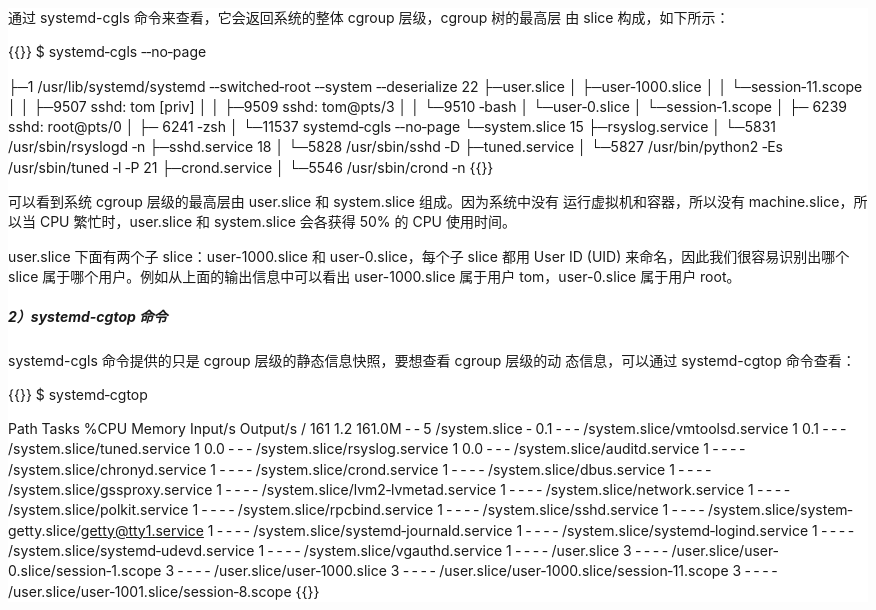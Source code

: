 通过 systemd-cgls 命令来查看，它会返回系统的整体 cgroup 层级，cgroup 树的最高层 由 slice 构成，如下所示：

{{<highlight bash>}}
$ systemd‐cgls ‐‐no‐page 
 
├─1 /usr/lib/systemd/systemd ‐‐switched‐root ‐‐system ‐‐deserialize 22 
├─user.slice 
│ ├─user‐1000.slice 
│ │ └─session‐11.scope 
│ │ ├─9507 sshd: tom [priv] 
│ │ ├─9509 sshd: tom@pts/3 
│ │ └─9510 ‐bash 
│ └─user‐0.slice 
│ └─session‐1.scope 
│ ├─ 6239 sshd: root@pts/0 
│ ├─ 6241 ‐zsh 
│ └─11537 systemd‐cgls ‐‐no‐page 
└─system.slice 15 ├─rsyslog.service 
│ └─5831 /usr/sbin/rsyslogd ‐n 
├─sshd.service 18 │ └─5828 /usr/sbin/sshd ‐D 
├─tuned.service 
│ └─5827 /usr/bin/python2 ‐Es /usr/sbin/tuned ‐l ‐P 21 ├─crond.service 
│ └─5546 /usr/sbin/crond ‐n
{{</highlight>}}

可以看到系统 cgroup 层级的最高层由 user.slice 和 system.slice 组成。因为系统中没有 运行虚拟机和容器，所以没有 machine.slice，所以当 CPU 繁忙时，user.slice 和 system.slice 会各获得 50% 的 CPU 使用时间。

user.slice 下面有两个子 slice：user-1000.slice 和 user-0.slice，每个子 slice 都用 User ID (UID) 来命名，因此我们很容易识别出哪个 slice 属于哪个用户。例如从上面的输出信息中可以看出 user-1000.slice 属于用户 tom，user-0.slice 属于用户 root。

##### 2）**systemd-cgtop 命令**

systemd-cgls 命令提供的只是 cgroup 层级的静态信息快照，要想查看 cgroup 层级的动 态信息，可以通过 systemd-cgtop 命令查看：

{{<highlight bash>}}
$ systemd‐cgtop 
 
Path Tasks %CPU Memory Input/s Output/s 
/ 161 1.2 161.0M ‐ ‐ 5 /system.slice ‐ 0.1 ‐ ‐ ‐ 
/system.slice/vmtoolsd.service 1 0.1 ‐ ‐ ‐ 
/system.slice/tuned.service 1 0.0 ‐ ‐ ‐ 
/system.slice/rsyslog.service 1 0.0 ‐ ‐ ‐ 
/system.slice/auditd.service 1 ‐ ‐ ‐ ‐ 
/system.slice/chronyd.service 1 ‐ ‐ ‐ ‐ 
/system.slice/crond.service 1 ‐ ‐ ‐ ‐ 
/system.slice/dbus.service 1 ‐ ‐ ‐ ‐ 
/system.slice/gssproxy.service 1 ‐ ‐ ‐ ‐ 
/system.slice/lvm2‐lvmetad.service 1 ‐ ‐ ‐ ‐ 
/system.slice/network.service 1 ‐ ‐ ‐ ‐ 
/system.slice/polkit.service 1 ‐ ‐ ‐ ‐ 
/system.slice/rpcbind.service 1 ‐ ‐ ‐ ‐ 
/system.slice/sshd.service 1 ‐ ‐ ‐ ‐ 
/system.slice/system‐getty.slice/getty@tty1.service 1 ‐ ‐ ‐ ‐ 
/system.slice/systemd‐journald.service 1 ‐ ‐ ‐ ‐ 
/system.slice/systemd‐logind.service 1 ‐ ‐ ‐ ‐ 
/system.slice/systemd‐udevd.service 1 ‐ ‐ ‐ ‐ 
/system.slice/vgauthd.service 1 ‐ ‐ ‐ ‐ 
/user.slice 3 ‐ ‐ ‐ ‐ 
/user.slice/user‐0.slice/session‐1.scope 3 ‐ ‐ ‐ ‐ 
/user.slice/user‐1000.slice 3 ‐ ‐ ‐ ‐ 
/user.slice/user‐1000.slice/session‐11.scope 3 ‐ ‐ ‐ ‐ 
/user.slice/user‐1001.slice/session‐8.scope
{{</highlight>}}
